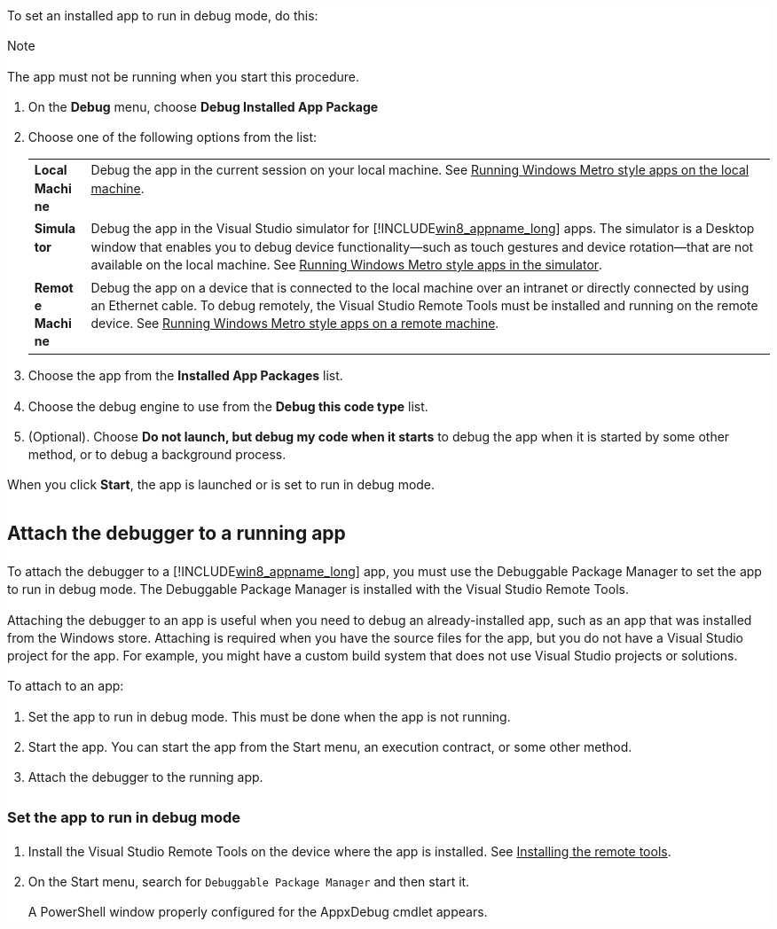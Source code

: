  To set an installed app to run in debug mode, do this:  
  
> [!NOTE]
>  The app must not be running when you start this procedure.  
  
1.  On the **Debug** menu, choose **Debug Installed App Package**  
  
2.  Choose one of the following options from the list:  
  
    |||  
    |-|-|  
    |**Local Machine**|Debug the app in the current session on your local machine. See [Running Windows Metro style apps on the local machine](../vs140/run-windows-store-apps-on-the-local-machine.md).|  
    |**Simulator**|Debug the app in the Visual Studio simulator for [!INCLUDE[win8_appname_long](../vs140/includes/win8_appname_long_md.md)] apps. The simulator is a Desktop window that enables you to debug device functionality—such as touch gestures and device rotation—that are not available on the local machine. See [Running Windows Metro style apps in the simulator](../vs140/run-windows-store-apps-in-the-simulator.md).|  
    |**Remote Machine**|Debug the app on a device that is connected to the local machine over an intranet or directly connected by using an Ethernet cable. To debug remotely, the Visual Studio Remote Tools must be installed and running on the remote device. See [Running Windows Metro style apps on a remote machine](../vs140/run-windows-store-apps-on-a-remote-machine.md).|  
  
3.  Choose the app from the **Installed App Packages** list.  
  
4.  Choose the debug engine to use from the **Debug this code type** list.  
  
5.  (Optional). Choose **Do not launch, but debug my code when it starts** to debug the app when it is started by some other method, or to debug a background process.  
  
 When you click **Start**, the app is launched or is set to run in debug mode.  
  
##  <a name="BKMK_Attach_the_debugger_to_a_running_app_"></a> Attach the debugger to a running app  
 To attach the debugger to a [!INCLUDE[win8_appname_long](../vs140/includes/win8_appname_long_md.md)] app, you must use the Debuggable Package Manager to set the app to run in debug mode. The Debuggable Package Manager is installed with the Visual Studio Remote Tools.  
  
 Attaching the debugger to an app is useful when you need to debug an already-installed app, such as an app that was installed from the Windows store. Attaching is required when you have the source files for the app, but you do not have a Visual Studio project for the app. For example, you might have a custom build system that does not use Visual Studio projects or solutions.  
  
 To attach to an app:  
  
1.  Set the app to run in debug mode. This must be done when the app is not running.  
  
2.  Start the app. You can start the app from the Start menu, an execution contract, or some other method.  
  
3.  Attach the debugger to the running app.  
  
###  <a name="BKMK_Set_the_app_to_run_in_debug_mode"></a> Set the app to run in debug mode  
  
1.  Install the Visual Studio Remote Tools on the device where the app is installed. See [Installing the remote tools](http://msdn.microsoft.com/library/windows/apps/hh441469.aspx#BKMK_Installing_the_Remote_Tools).  
  
2.  On the Start menu, search for `Debuggable Package Manager` and then start it.  
  
     A PowerShell window properly configured for the AppxDebug cmdlet appears.  
  